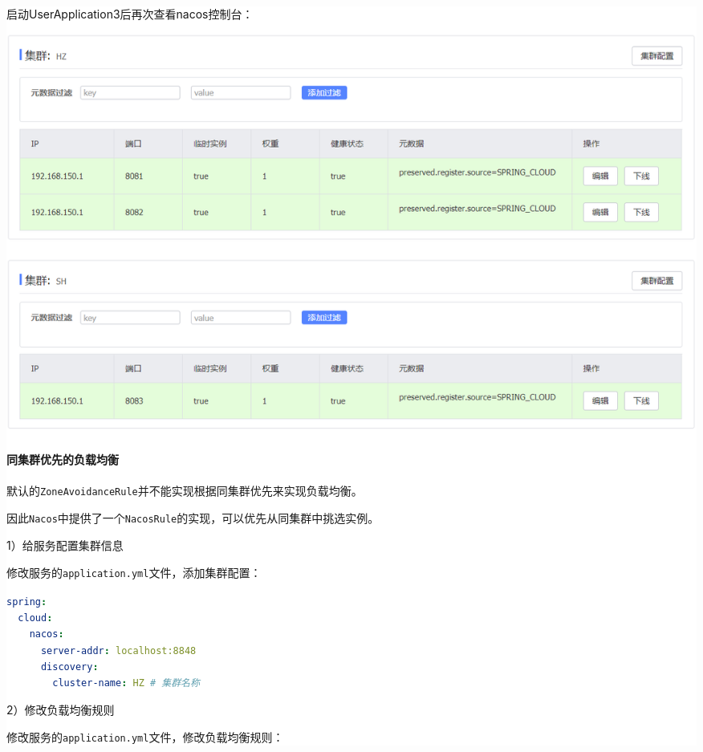 

启动UserApplication3后再次查看nacos控制台：

![image-20210713233727923](img/image-20210713233727923.png)



#### 同集群优先的负载均衡

默认的`ZoneAvoidanceRule`并不能实现根据同集群优先来实现负载均衡。

因此`Nacos`中提供了一个`NacosRule`的实现，可以优先从同集群中挑选实例。

1）给服务配置集群信息

修改服务的`application.yml`文件，添加集群配置：

```yml
spring:
  cloud:
    nacos:
      server-addr: localhost:8848
      discovery:
        cluster-name: HZ # 集群名称
```



2）修改负载均衡规则

修改服务的`application.yml`文件，修改负载均衡规则：
